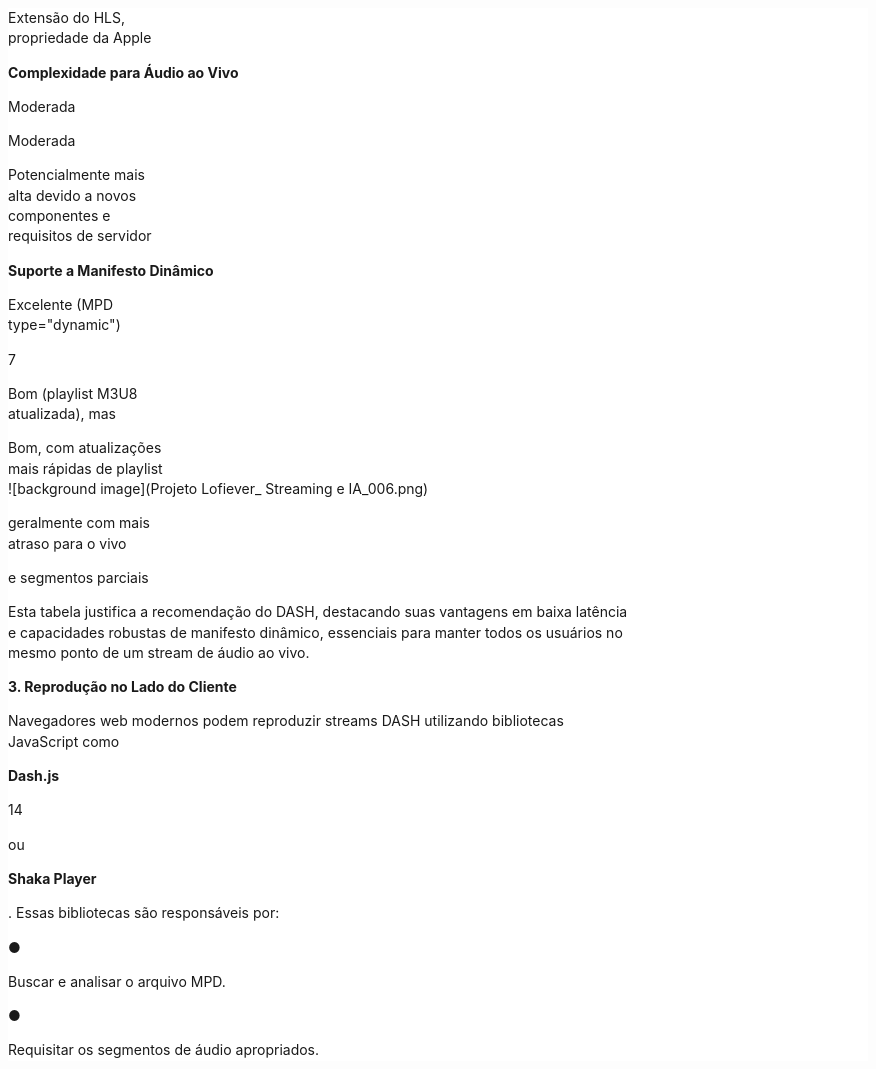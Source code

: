Extensão do HLS,   
propriedade da Apple

**Complexidade para
Áudio ao Vivo**

Moderada

Moderada

Potencialmente mais   
alta devido a novos   
componentes e   
requisitos de servidor

**Suporte a Manifesto
Dinâmico**

Excelente (MPD   
type="dynamic")

7

Bom (playlist M3U8   
atualizada), mas

Bom, com atualizações   
mais rápidas de playlist  
![background image](Projeto Lofiever_ Streaming e IA_006.png)

geralmente com mais   
atraso para o vivo

e segmentos parciais

Esta tabela justifica a recomendação do DASH, destacando suas vantagens em baixa latência   
e capacidades robustas de manifesto dinâmico, essenciais para manter todos os usuários no   
mesmo ponto de um stream de áudio ao vivo.

**3. Reprodução no Lado do Cliente**

Navegadores web modernos podem reproduzir streams DASH utilizando bibliotecas   
JavaScript como

**Dash.js**

14

ou

**Shaka Player**

. Essas bibliotecas são responsáveis por:

●

Buscar e analisar o arquivo MPD.

●

Requisitar os segmentos de áudio apropriados.
